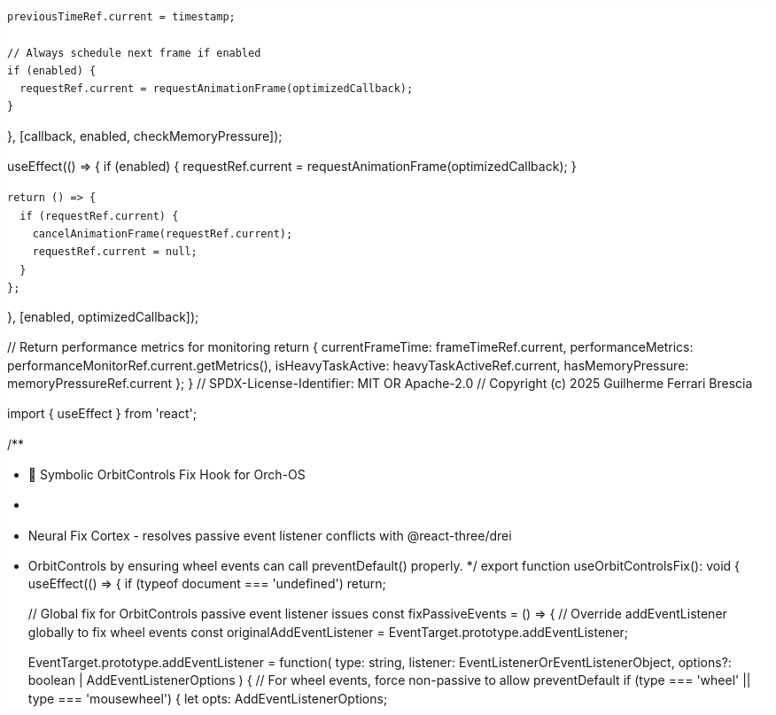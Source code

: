     previousTimeRef.current = timestamp;
    
    // Always schedule next frame if enabled
    if (enabled) {
      requestRef.current = requestAnimationFrame(optimizedCallback);
    }
  }, [callback, enabled, checkMemoryPressure]);

  useEffect(() => {
    if (enabled) {
      requestRef.current = requestAnimationFrame(optimizedCallback);
    }
    
    return () => {
      if (requestRef.current) {
        cancelAnimationFrame(requestRef.current);
        requestRef.current = null;
      }
    };
  }, [enabled, optimizedCallback]);

  // Return performance metrics for monitoring
  return {
    currentFrameTime: frameTimeRef.current,
    performanceMetrics: performanceMonitorRef.current.getMetrics(),
    isHeavyTaskActive: heavyTaskActiveRef.current,
    hasMemoryPressure: memoryPressureRef.current
  };
} // SPDX-License-Identifier: MIT OR Apache-2.0
// Copyright (c) 2025 Guilherme Ferrari Brescia

import { useEffect } from 'react';

/**
 * 🧠 Symbolic OrbitControls Fix Hook for Orch-OS
 * 
 * Neural Fix Cortex - resolves passive event listener conflicts with @react-three/drei
 * OrbitControls by ensuring wheel events can call preventDefault() properly.
 */
export function useOrbitControlsFix(): void {
  useEffect(() => {
    if (typeof document === 'undefined') return;

    // Global fix for OrbitControls passive event listener issues
    const fixPassiveEvents = () => {
      // Override addEventListener globally to fix wheel events
      const originalAddEventListener = EventTarget.prototype.addEventListener;
      
      EventTarget.prototype.addEventListener = function(
        type: string,
        listener: EventListenerOrEventListenerObject,
        options?: boolean | AddEventListenerOptions
      ) {
        // For wheel events, force non-passive to allow preventDefault
        if (type === 'wheel' || type === 'mousewheel') {
          let opts: AddEventListenerOptions;
          